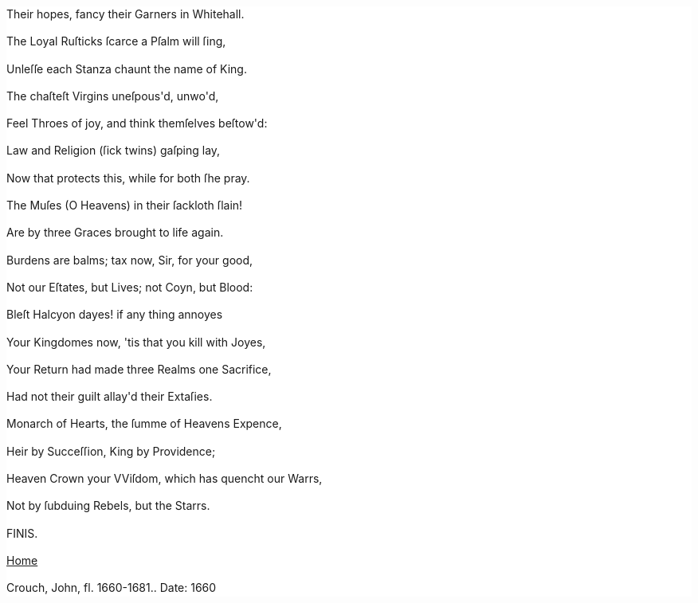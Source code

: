 Their hopes, fancy their Garners in Whitehall.

The Loyal Ruſticks ſcarce a Pſalm will ſing,

Unleſſe each Stanza chaunt the name of King.

The chaſteſt Virgins uneſpous'd, unwo'd,

Feel Throes of joy, and think themſelves beſtow'd:

Law and Religion (ſick twins) gaſping lay,

Now that protects this, while for both ſhe pray.

The Muſes (O Heavens) in their ſackloth ſlain!

Are by three Graces brought to life again.

Burdens are balms; tax now, Sir, for your good,

Not our Eſtates, but Lives; not Coyn, but Blood:

Bleſt Halcyon dayes! if any thing annoyes

Your Kingdomes now, 'tis that you kill with Joyes,

Your Return had made three Realms one Sacrifice,

Had not their guilt allay'd their Extaſies.

Monarch of Hearts, the ſumme of Heavens Expence,

Heir by Succeſſion, King by Providence;

Heaven Crown your VViſdom, which has quencht our Warrs,

Not by ſubduing Rebels, but the Starrs.

FINIS.

[Home](/)

Crouch, John, fl. 1660-1681.. Date: 1660  

